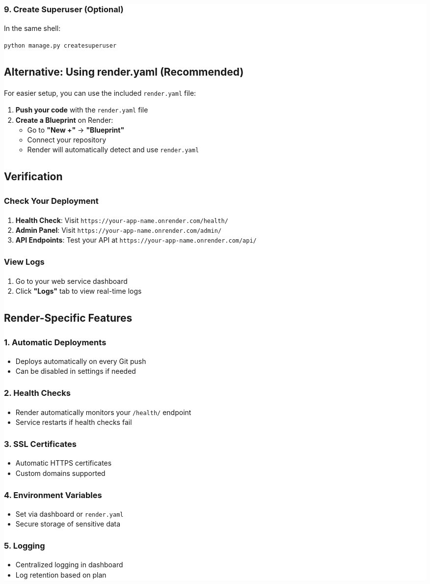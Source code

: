 ### 9. Create Superuser (Optional)

In the same shell:
```bash
python manage.py createsuperuser
```

## Alternative: Using render.yaml (Recommended)

For easier setup, you can use the included `render.yaml` file:

1. **Push your code** with the `render.yaml` file
2. **Create a Blueprint** on Render:
   - Go to **"New +"** → **"Blueprint"**
   - Connect your repository
   - Render will automatically detect and use `render.yaml`

## Verification

### Check Your Deployment

1. **Health Check**: Visit `https://your-app-name.onrender.com/health/`
2. **Admin Panel**: Visit `https://your-app-name.onrender.com/admin/`
3. **API Endpoints**: Test your API at `https://your-app-name.onrender.com/api/`

### View Logs

1. Go to your web service dashboard
2. Click **"Logs"** tab to view real-time logs

## Render-Specific Features

### 1. **Automatic Deployments**
- Deploys automatically on every Git push
- Can be disabled in settings if needed

### 2. **Health Checks**
- Render automatically monitors your `/health/` endpoint
- Service restarts if health checks fail

### 3. **SSL Certificates**
- Automatic HTTPS certificates
- Custom domains supported

### 4. **Environment Variables**
- Set via dashboard or `render.yaml`
- Secure storage of sensitive data

### 5. **Logging**
- Centralized logging in dashboard
- Log retention based on plan
